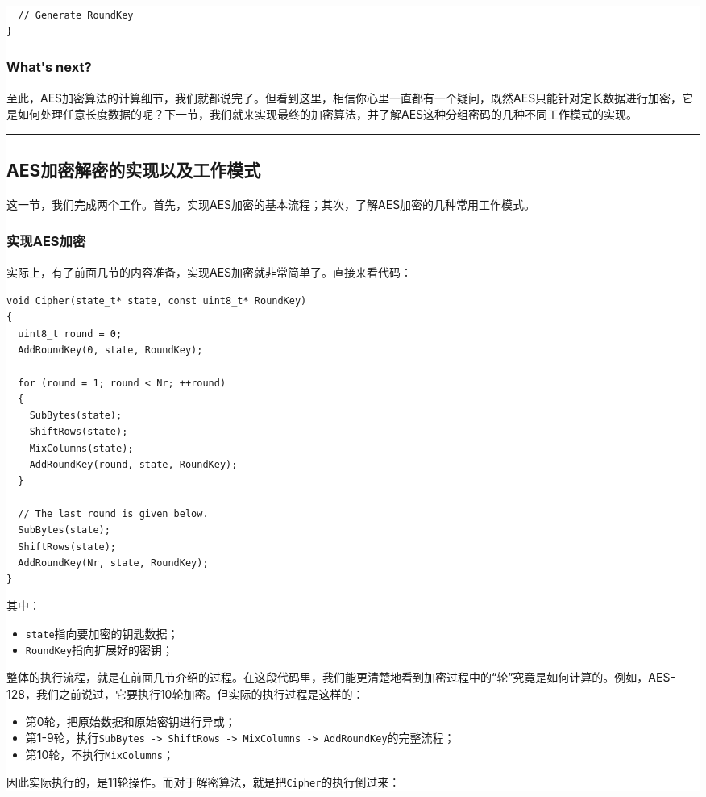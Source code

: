 ```
  // Generate RoundKey
}
```

### What's next?

至此，AES加密算法的计算细节，我们就都说完了。但看到这里，相信你心里一直都有一个疑问，既然AES只能针对定长数据进行加密，它是如何处理任意长度数据的呢？下一节，我们就来实现最终的加密算法，并了解AES这种分组密码的几种不同工作模式的实现。



---------------------



## AES加密解密的实现以及工作模式

这一节，我们完成两个工作。首先，实现AES加密的基本流程；其次，了解AES加密的几种常用工作模式。

### 实现AES加密

实际上，有了前面几节的内容准备，实现AES加密就非常简单了。直接来看代码：

```
void Cipher(state_t* state, const uint8_t* RoundKey)
{
  uint8_t round = 0;
  AddRoundKey(0, state, RoundKey);

  for (round = 1; round < Nr; ++round)
  {
    SubBytes(state);
    ShiftRows(state);
    MixColumns(state);
    AddRoundKey(round, state, RoundKey);
  }

  // The last round is given below.
  SubBytes(state);
  ShiftRows(state);
  AddRoundKey(Nr, state, RoundKey);
}
```

其中：

- `state`指向要加密的钥匙数据；
- `RoundKey`指向扩展好的密钥；

整体的执行流程，就是在前面几节介绍的过程。在这段代码里，我们能更清楚地看到加密过程中的“轮”究竟是如何计算的。例如，AES-128，我们之前说过，它要执行10轮加密。但实际的执行过程是这样的：

- 第0轮，把原始数据和原始密钥进行异或；
- 第1-9轮，执行`SubBytes -> ShiftRows -> MixColumns -> AddRoundKey`的完整流程；
- 第10轮，不执行`MixColumns`；

因此实际执行的，是11轮操作。而对于解密算法，就是把`Cipher`的执行倒过来：
